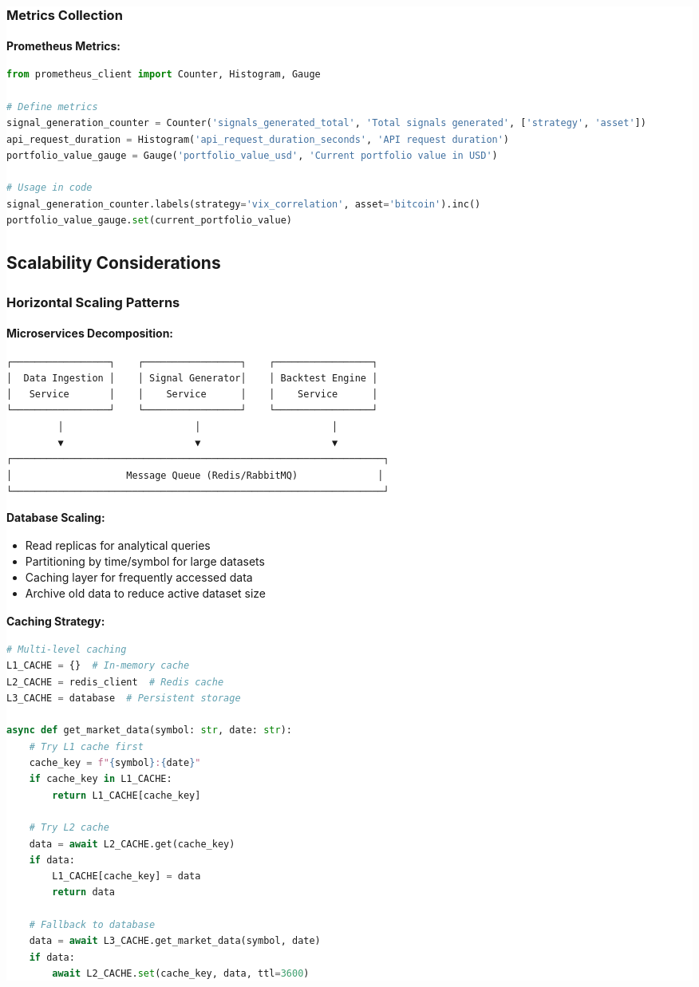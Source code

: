 ### Metrics Collection

**Prometheus Metrics:**

```python
from prometheus_client import Counter, Histogram, Gauge

# Define metrics
signal_generation_counter = Counter('signals_generated_total', 'Total signals generated', ['strategy', 'asset'])
api_request_duration = Histogram('api_request_duration_seconds', 'API request duration')
portfolio_value_gauge = Gauge('portfolio_value_usd', 'Current portfolio value in USD')

# Usage in code
signal_generation_counter.labels(strategy='vix_correlation', asset='bitcoin').inc()
portfolio_value_gauge.set(current_portfolio_value)
```

## Scalability Considerations

### Horizontal Scaling Patterns

**Microservices Decomposition:**

```
┌─────────────────┐    ┌─────────────────┐    ┌─────────────────┐
│  Data Ingestion │    │ Signal Generator│    │ Backtest Engine │
│   Service       │    │    Service      │    │    Service      │
└─────────────────┘    └─────────────────┘    └─────────────────┘
         │                       │                       │
         ▼                       ▼                       ▼
┌─────────────────────────────────────────────────────────────────┐
│                    Message Queue (Redis/RabbitMQ)              │
└─────────────────────────────────────────────────────────────────┘
```

**Database Scaling:**

- Read replicas for analytical queries
- Partitioning by time/symbol for large datasets  
- Caching layer for frequently accessed data
- Archive old data to reduce active dataset size

**Caching Strategy:**

```python
# Multi-level caching
L1_CACHE = {}  # In-memory cache
L2_CACHE = redis_client  # Redis cache  
L3_CACHE = database  # Persistent storage

async def get_market_data(symbol: str, date: str):
    # Try L1 cache first
    cache_key = f"{symbol}:{date}"
    if cache_key in L1_CACHE:
        return L1_CACHE[cache_key]
    
    # Try L2 cache
    data = await L2_CACHE.get(cache_key)
    if data:
        L1_CACHE[cache_key] = data
        return data
    
    # Fallback to database
    data = await L3_CACHE.get_market_data(symbol, date)
    if data:
        await L2_CACHE.set(cache_key, data, ttl=3600)
```